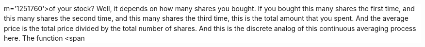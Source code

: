   m='1251760'>of</span> <span m='1251850'>your</span> <span
  m='1251990'>stock?</span> <span m='1253810'>Well,</span> <span
  m='1254280'>it</span> <span m='1254420'>depends</span> <span
  m='1254830'>on</span> <span m='1254980'>how</span> <span
  m='1255240'>many</span> <span m='1255440'>shares</span> <span
  m='1255860'>you</span> <span m='1255970'>bought.</span> <span
  m='1258370'>If</span> <span m='1258530'>you</span> <span
  m='1258630'>bought</span> <span m='1258910'>this</span> <span
  m='1259190'>many</span> <span m='1259440'>shares</span> <span
  m='1259870'>the</span> <span m='1259970'>first</span> <span
  m='1260330'>time,</span> <span m='1260700'>and</span> <span
  m='1260840'>this</span> <span m='1261050'>many</span> <span
  m='1261290'>shares</span> <span m='1261640'>the</span> <span
  m='1261720'>second</span> <span m='1262100'>time,</span> <span
  m='1262440'>and</span> <span m='1262620'>this</span> <span
  m='1262800'>many</span> <span m='1263010'>shares</span> <span
  m='1263400'>the</span> <span m='1263500'>third</span> <span
  m='1263760'>time,</span> <span m='1264310'>this</span> <span
  m='1264470'>is</span> <span m='1264580'>the</span> <span
  m='1264670'>total</span> <span m='1265040'>amount</span> <span
  m='1265360'>that</span> <span m='1265470'>you</span> <span
  m='1265610'>spent.</span> <span m='1267230'>And</span> <span
  m='1267740'>the</span> <span m='1269630'>average</span> <span
  m='1270150'>price</span> <span m='1272280'>is</span> <span
  m='1272590'>the</span> <span m='1272810'>total</span> <span
  m='1273170'>price</span> <span m='1273510'>divided</span> <span
  m='1273870'>by</span> <span m='1273990'>the</span> <span
  m='1274090'>total</span> <span m='1274390'>number</span> <span
  m='1274660'>of</span> <span m='1274740'>shares.</span> <span
  m='1277120'>And</span> <span m='1277430'>this</span> <span
  m='1278040'>is</span> <span m='1278340'>the</span> <span
  m='1278620'>discrete</span> <span m='1279230'>analog</span> <span
  m='1280030'>of</span> <span m='1280270'>this</span> <span
  m='1280790'>continuous</span> <span m='1282560'>averaging</span> <span
  m='1283150'>process</span> <span m='1283800'>here.</span> <span
  m='1284070'>The</span> <span m='1284190'>function</span> <span
